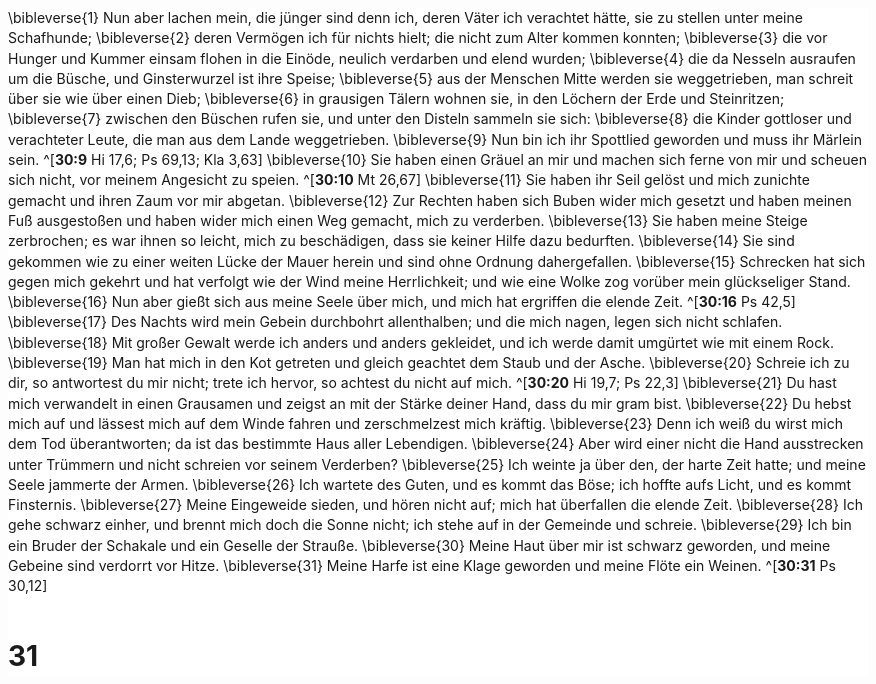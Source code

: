 \bibleverse{1} Nun aber lachen mein, die jünger sind denn ich, deren Väter ich verachtet hätte, sie zu stellen unter meine Schafhunde; \bibleverse{2} deren Vermögen ich für nichts hielt; die nicht zum Alter kommen konnten; \bibleverse{3} die vor Hunger und Kummer einsam flohen in die Einöde, neulich verdarben und elend wurden; \bibleverse{4} die da Nesseln ausraufen um die Büsche, und Ginsterwurzel ist ihre Speise; \bibleverse{5} aus der Menschen Mitte werden sie weggetrieben, man schreit über sie wie über einen Dieb; \bibleverse{6} in grausigen Tälern wohnen sie, in den Löchern der Erde und Steinritzen; \bibleverse{7} zwischen den Büschen rufen sie, und unter den Disteln sammeln sie sich: \bibleverse{8} die Kinder gottloser und verachteter Leute, die man aus dem Lande weggetrieben. \bibleverse{9} Nun bin ich ihr Spottlied geworden und muss ihr Märlein sein. ^[**30:9** Hi 17,6; Ps 69,13; Kla 3,63] \bibleverse{10} Sie haben einen Gräuel an mir und machen sich ferne von mir und scheuen sich nicht, vor meinem Angesicht zu speien. ^[**30:10** Mt 26,67] \bibleverse{11} Sie haben ihr Seil gelöst und mich zunichte gemacht und ihren Zaum vor mir abgetan. \bibleverse{12} Zur Rechten haben sich Buben wider mich gesetzt und haben meinen Fuß ausgestoßen und haben wider mich einen Weg gemacht, mich zu verderben. \bibleverse{13} Sie haben meine Steige zerbrochen; es war ihnen so leicht, mich zu beschädigen, dass sie keiner Hilfe dazu bedurften. \bibleverse{14} Sie sind gekommen wie zu einer weiten Lücke der Mauer herein und sind ohne Ordnung dahergefallen. \bibleverse{15} Schrecken hat sich gegen mich gekehrt und hat verfolgt wie der Wind meine Herrlichkeit; und wie eine Wolke zog vorüber mein glückseliger Stand. \bibleverse{16} Nun aber gießt sich aus meine Seele über mich, und mich hat ergriffen die elende Zeit. ^[**30:16** Ps 42,5] \bibleverse{17} Des Nachts wird mein Gebein durchbohrt allenthalben; und die mich nagen, legen sich nicht schlafen. \bibleverse{18} Mit großer Gewalt werde ich anders und anders gekleidet, und ich werde damit umgürtet wie mit einem Rock. \bibleverse{19} Man hat mich in den Kot getreten und gleich geachtet dem Staub und der Asche. \bibleverse{20} Schreie ich zu dir, so antwortest du mir nicht; trete ich hervor, so achtest du nicht auf mich. ^[**30:20** Hi 19,7; Ps 22,3] \bibleverse{21} Du hast mich verwandelt in einen Grausamen und zeigst an mit der Stärke deiner Hand, dass du mir gram bist. \bibleverse{22} Du hebst mich auf und lässest mich auf dem Winde fahren und zerschmelzest mich kräftig. \bibleverse{23} Denn ich weiß du wirst mich dem Tod überantworten; da ist das bestimmte Haus aller Lebendigen. \bibleverse{24} Aber wird einer nicht die Hand ausstrecken unter Trümmern und nicht schreien vor seinem Verderben? \bibleverse{25} Ich weinte ja über den, der harte Zeit hatte; und meine Seele jammerte der Armen. \bibleverse{26} Ich wartete des Guten, und es kommt das Böse; ich hoffte aufs Licht, und es kommt Finsternis. \bibleverse{27} Meine Eingeweide sieden, und hören nicht auf; mich hat überfallen die elende Zeit. \bibleverse{28} Ich gehe schwarz einher, und brennt mich doch die Sonne nicht; ich stehe auf in der Gemeinde und schreie. \bibleverse{29} Ich bin ein Bruder der Schakale und ein Geselle der Strauße. \bibleverse{30} Meine Haut über mir ist schwarz geworden, und meine Gebeine sind verdorrt vor Hitze. \bibleverse{31} Meine Harfe ist eine Klage geworden und meine Flöte ein Weinen. ^[**30:31** Ps 30,12] 
     
# 31